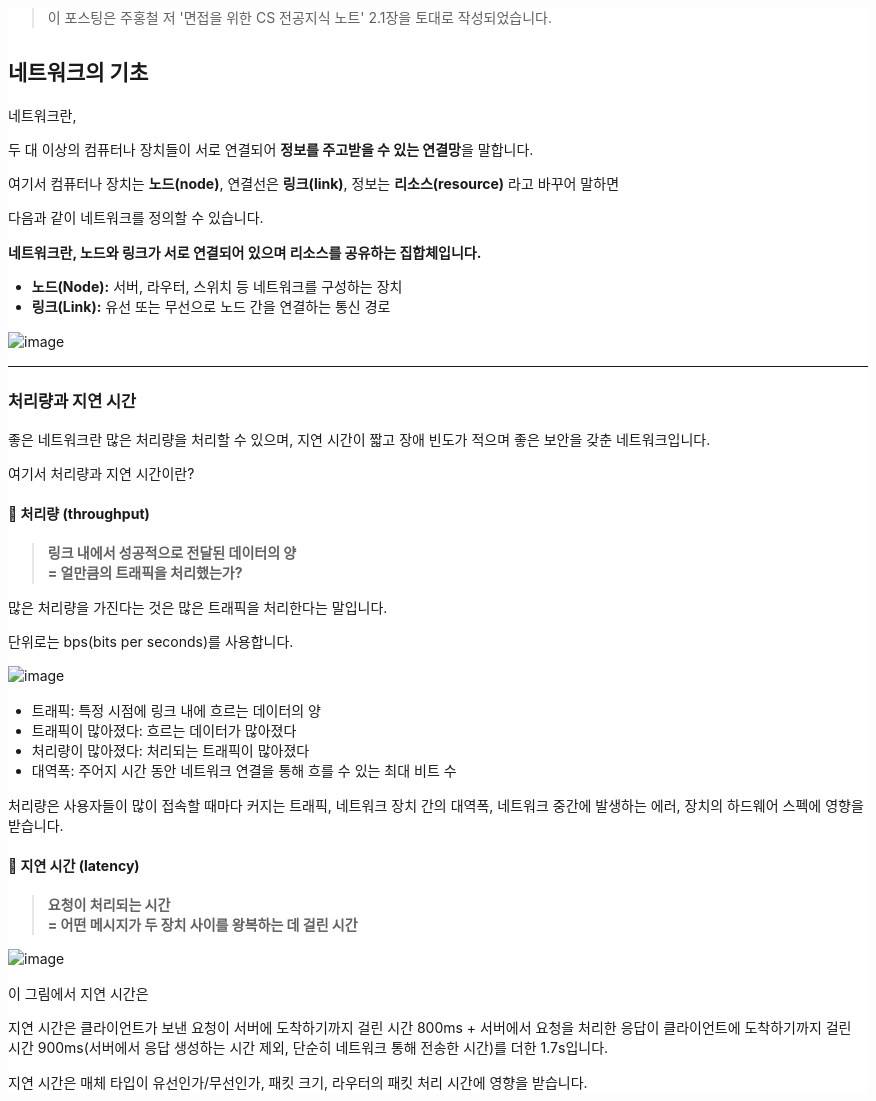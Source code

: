> 이 포스팅은 주홍철 저 '면접을 위한 CS 전공지식 노트' 2.1장을 토대로 작성되었습니다.

## 네트워크의 기초

네트워크란,

두 대 이상의 컴퓨터나 장치들이 서로 연결되어 **정보를 주고받을 수 있는 연결망**을 말합니다.

여기서 컴퓨터나 장치는 **노드(node)**, 연결선은 **링크(link)**, 정보는 **리소스(resource)** 라고 바꾸어 말하면

다음과 같이 네트워크를 정의할 수 있습니다.

**네트워크란, 노드와 링크가 서로 연결되어 있으며 리소스를 공유하는 집합체입니다.**

-   **노드(Node):** 서버, 라우터, 스위치 등 네트워크를 구성하는 장치
-   **링크(Link):** 유선 또는 무선으로 노드 간을 연결하는 통신 경로

<img width="600" height="499" alt="image" src="https://github.com/user-attachments/assets/b44a7cba-392e-42d4-9f20-417617ce2976" />

---

### 처리량과 지연 시간

좋은 네트워크란 많은 처리량을 처리할 수 있으며, 지연 시간이 짧고 장애 빈도가 적으며 좋은 보안을 갖춘 네트워크입니다.

여기서 처리량과 지연 시간이란?

#### 📌 처리량 (throughput)

> **링크 내에서 성공적으로 전달된 데이터의 양  
> \= 얼만큼의 트래픽을 처리했는가?**

많은 처리량을 가진다는 것은 많은 트래픽을 처리한다는 말입니다.

단위로는 bps(bits per seconds)를 사용합니다.

<img width="600" height="345" alt="image" src="https://github.com/user-attachments/assets/4b0d0a8d-22b0-429d-926a-63ac3f0557b4" />

-   트래픽: 특정 시점에 링크 내에 흐르는 데이터의 양
-   트래픽이 많아졌다: 흐르는 데이터가 많아졌다
-   처리량이 많아졌다: 처리되는 트래픽이 많아졌다
-   대역폭: 주어지 시간 동안 네트워크 연결을 통해 흐를 수 있는 최대 비트 수

처리량은 사용자들이 많이 접속할 때마다 커지는 트래픽, 네트워크 장치 간의 대역폭, 네트워크 중간에 발생하는 에러, 장치의 하드웨어 스펙에 영향을 받습니다.

#### 📌 지연 시간 (latency)

> **요청이 처리되는 시간  
> \= 어떤 메시지가 두 장치 사이를 왕복하는 데 걸린 시간**

<img width="600" height="293" alt="image" src="https://github.com/user-attachments/assets/0b255c8a-efe0-41c2-83e1-264277b72e7f" />

이 그림에서 지연 시간은

지연 시간은 클라이언트가 보낸 요청이 서버에 도착하기까지 걸린 시간 800ms + 서버에서 요청을 처리한 응답이 클라이언트에 도착하기까지 걸린 시간 900ms(서버에서 응답 생성하는 시간 제외, 단순히 네트워크 통해 전송한 시간)를 더한 1.7s입니다.

지연 시간은 매체 타입이 유선인가/무선인가, 패킷 크기, 라우터의 패킷 처리 시간에 영향을 받습니다.
